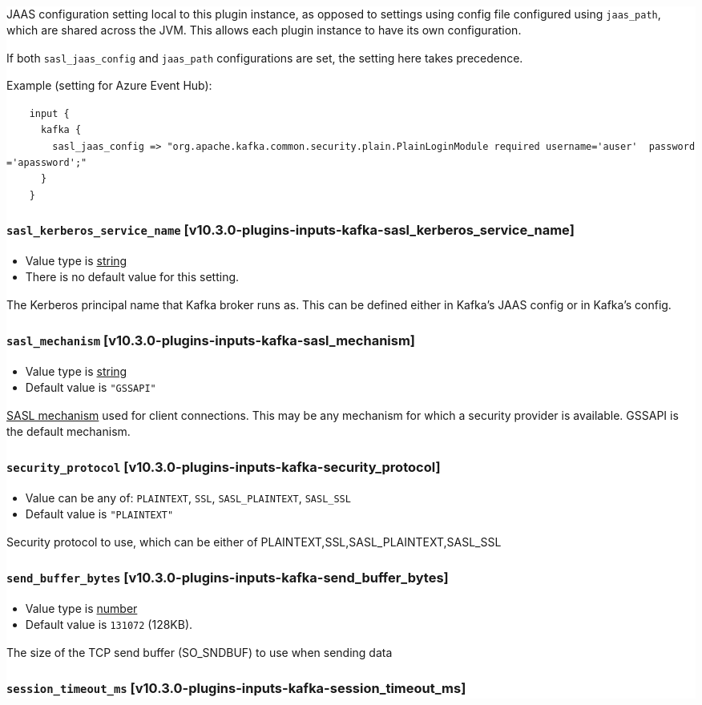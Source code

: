 JAAS configuration setting local to this plugin instance, as opposed to settings using config file configured using `jaas_path`, which are shared across the JVM. This allows each plugin instance to have its own configuration.

If both `sasl_jaas_config` and `jaas_path` configurations are set, the setting here takes precedence.

Example (setting for Azure Event Hub):

```
    input {
      kafka {
        sasl_jaas_config => "org.apache.kafka.common.security.plain.PlainLoginModule required username='auser'  password='apassword';"
      }
    }
```

### `sasl_kerberos_service_name` [v10.3.0-plugins-inputs-kafka-sasl_kerberos_service_name]

* Value type is [string](/lsr/value-types.md#string)
* There is no default value for this setting.

The Kerberos principal name that Kafka broker runs as. This can be defined either in Kafka’s JAAS config or in Kafka’s config.

### `sasl_mechanism` [v10.3.0-plugins-inputs-kafka-sasl_mechanism]

* Value type is [string](/lsr/value-types.md#string)
* Default value is `"GSSAPI"`

[SASL mechanism](http://kafka.apache.org/documentation.html#security_sasl) used for client connections. This may be any mechanism for which a security provider is available. GSSAPI is the default mechanism.

### `security_protocol` [v10.3.0-plugins-inputs-kafka-security_protocol]

* Value can be any of: `PLAINTEXT`, `SSL`, `SASL_PLAINTEXT`, `SASL_SSL`
* Default value is `"PLAINTEXT"`

Security protocol to use, which can be either of PLAINTEXT,SSL,SASL\_PLAINTEXT,SASL\_SSL

### `send_buffer_bytes` [v10.3.0-plugins-inputs-kafka-send_buffer_bytes]

* Value type is [number](/lsr/value-types.md#number)
* Default value is `131072` (128KB).

The size of the TCP send buffer (SO\_SNDBUF) to use when sending data

### `session_timeout_ms` [v10.3.0-plugins-inputs-kafka-session_timeout_ms]
